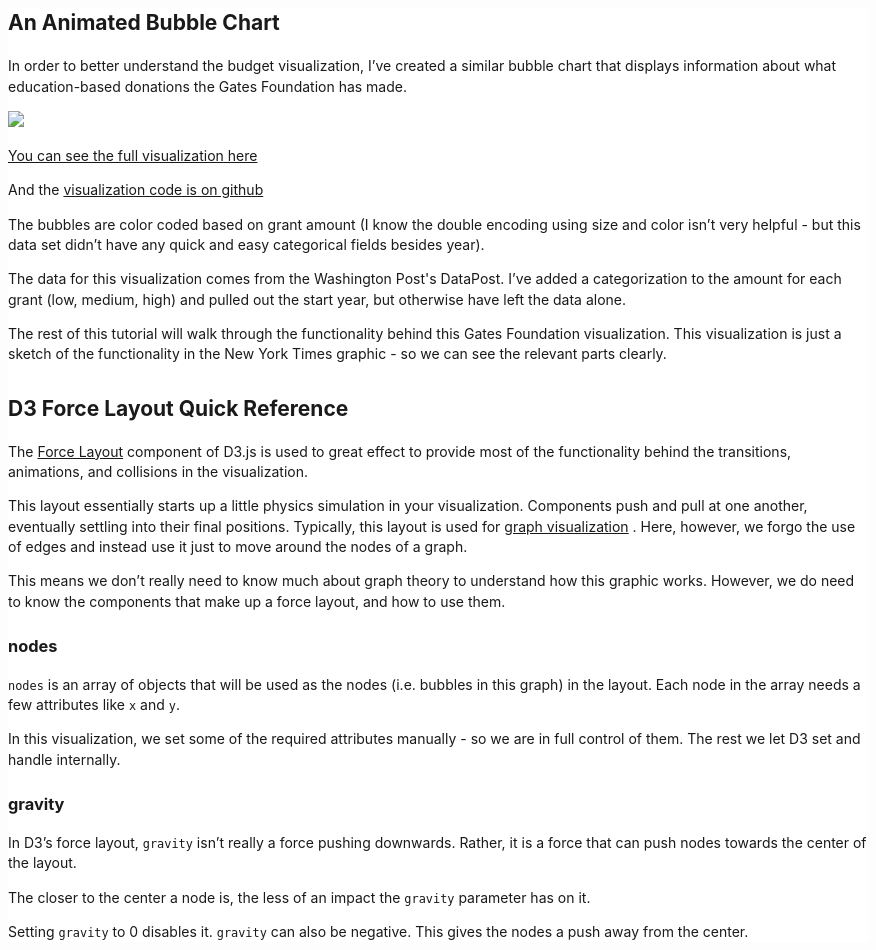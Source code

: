 ## An Animated Bubble Chart

In order to better understand the budget visualization, I’ve created a similar bubble chart that displays information about what education-based donations the Gates Foundation has made.

<a href="http://vallandingham.me/bubble_chart/"><img class="center" src="http://vallandingham.me/images/vis/bubble_chart/bubbles.jpg" style="width:700px"/></a>

[You can see the full visualization here](http://vallandingham.me/bubble_chart/)

And the [visualization code is on github](https://github.com/vlandham/bubble_chart)

The bubbles are color coded based on grant amount (I know the double encoding using size and color isn’t very helpful - but this data set didn’t have any quick and easy categorical fields besides year).

The data for this visualization comes from the Washington Post's DataPost. I’ve added a categorization to the amount for each grant (low, medium, high) and pulled out the start year, but otherwise have left the data alone.

The rest of this tutorial will walk through the functionality behind this Gates Foundation visualization. This visualization is just a sketch of the functionality in the New York Times graphic - so we can see the relevant parts clearly.

## D3 Force Layout Quick Reference

The [Force Layout](https://github.com/mbostock/d3/wiki/Force-Layout) component of D3.js is used to great effect to provide most of the functionality behind the transitions, animations, and collisions in the visualization.

This layout essentially starts up a little physics simulation in your visualization. Components push and pull at one another, eventually settling into their final positions. Typically, this layout is used for [graph visualization](http://mbostock.github.com/d3/ex/force.html) . Here, however, we forgo the use of edges and instead use it just to move around the nodes of a graph.

This means we don’t really need to know much about graph theory to understand how this graphic works. However, we do need to know the components that make up a force layout, and how to use them.

### nodes

`nodes` is an array of objects that will be used as the nodes (i.e. bubbles in this graph) in the layout. Each node in the array needs a few attributes like `x` and `y`.

In this visualization, we set some of the required attributes manually - so we are in full control of them. The rest we let D3 set and handle internally.

### gravity

In D3’s force layout, `gravity` isn’t really a force pushing downwards. Rather, it is a force that can push nodes towards the center of the layout.

The closer to the center a node is, the less of an impact the `gravity` parameter has on it.

Setting `gravity` to 0 disables it. `gravity` can also be negative. This gives the nodes a push away from the center.
